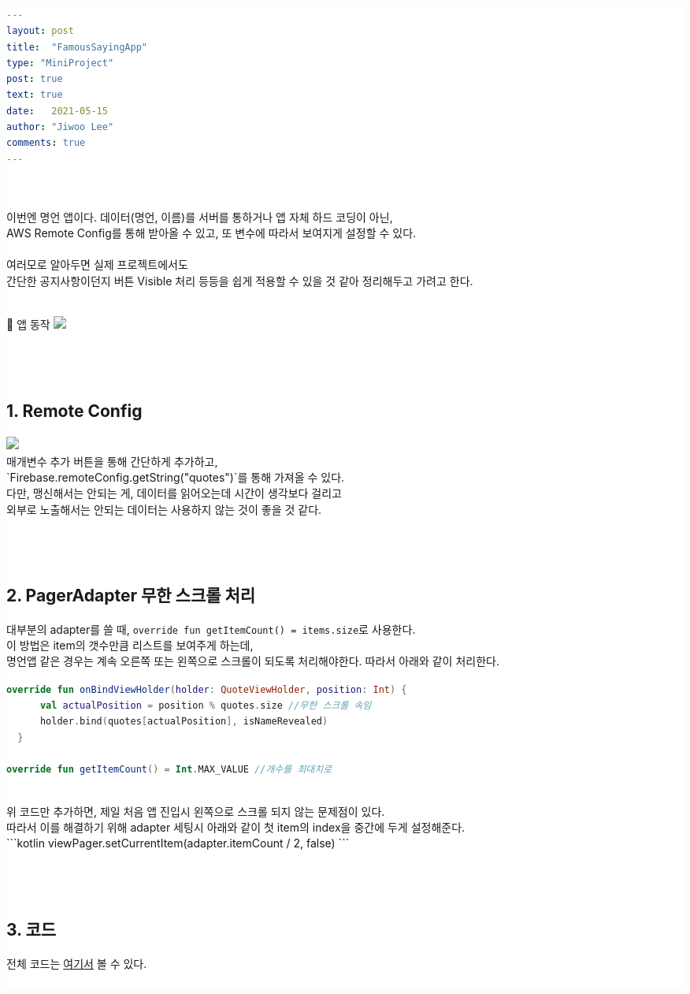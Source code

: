 ```yaml
---
layout: post
title:  "FamousSayingApp"
type: "MiniProject"
post: true
text: true
date:   2021-05-15
author: "Jiwoo Lee"
comments: true
---
```


<br><br>
이번엔 명언 앱이다. 데이터(명언, 이름)를 서버를 통하거나 앱 자체 하드 코딩이 아닌, <br>
AWS Remote Config를 통해 받아올 수 있고, 또 변수에 따라서 보여지게 설정할 수 있다. <br><br>
여러모로 알아두면 실제 프로젝트에서도 <br>간단한 공지사항이던지 버튼 Visible 처리 등등을 쉽게 적용할 수 있을 것 같아 정리해두고 가려고 한다.

<br>
🔽 앱 동작
<img src="https://user-images.githubusercontent.com/59545680/118363491-80481f00-b5cf-11eb-9351-35f61196ff82.gif" width="32%">

<br><br>

## 1. Remote Config
<img src="https://user-images.githubusercontent.com/59545680/118363727-c2be2b80-b5d0-11eb-810b-3859365beb18.png" width="90%">

<br>
매개변수 추가 버튼을 통해 간단하게 추가하고,<br>
`Firebase.remoteConfig.getString("quotes")`를 통해 가져올 수 있다.<br>
다만, 맹신해서는 안되는 게, 데이터를 읽어오는데 시간이 생각보다 걸리고<br>
외부로 노출해서는 안되는 데이터는 사용하지 않는 것이 좋을 것 같다.

<br><br>

## 2. PagerAdapter 무한 스크롤 처리
대부분의 adapter를 쓸 때, `override fun getItemCount() = items.size`로 사용한다.<br>
이 방법은 item의 갯수만큼 리스트를 보여주게 하는데, <br>
명언앱 같은 경우는 계속 오른쪽 또는 왼쪽으로 스크롤이 되도록 처리해야한다. 따라서 아래와 같이 처리한다.

```kotlin
override fun onBindViewHolder(holder: QuoteViewHolder, position: Int) {
      val actualPosition = position % quotes.size //무한 스크롤 속임
      holder.bind(quotes[actualPosition], isNameRevealed)
  }
  
override fun getItemCount() = Int.MAX_VALUE //개수를 최대치로 
```

<br>
위 코드만 추가하면, 제일 처음 앱 진입시 왼쪽으로 스크롤 되지 않는 문제점이 있다.<br>
따라서 이를 해결하기 위해 adapter 세팅시 아래와 같이 첫 item의 index을 중간에 두게 설정해준다.<br>
```kotlin
viewPager.setCurrentItem(adapter.itemCount / 2, false)
```

<br><br>
## 3. 코드
전체 코드는 [여기서](https://github.com/jwl-97/goToBasic/tree/main/7_famousSayingApp) 볼 수 있다.
<br><br>

